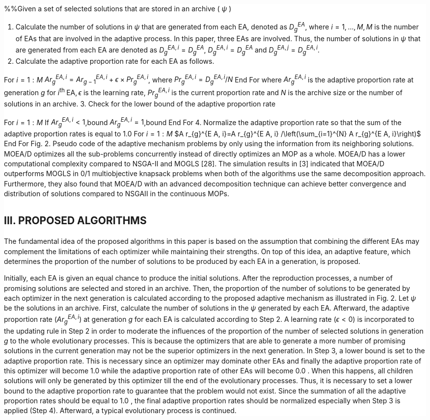 \%\%Given a set of selected solutions that are stored in an archive ( $\psi$ )

1. Calculate the number of solutions in $\psi$ that are generated from each EA, denoted as $D_{g}^{E A}$, where $i=1, \ldots, M, M$ is the number of EAs that are involved in the adaptive process. In this paper, three EAs are involved. Thus, the number of solutions in $\psi$ that are generated from each EA are denoted as $D_{g}^{E A, i}=D_{g}^{E A}$, $D_{g}^{E A, i}=D_{g}^{E A}$ and $D_{g}^{E A, j}=D_{g}^{E A, i}$.
2. Calculate the adaptive proportion rate for each EA as follows.

For $i=1: M$
$A r_{g}^{E A, i}=A r_{g-1}^{E A, i}+\epsilon \times P r_{g}^{E A, i}$, where $P r_{g}^{E A, i}=D_{g}^{E A, i} / N$
End For
where $A r_{g}^{E A, i}$ is the adaptive proportion rate at generation $g$ for $i^{\text {th }} \mathrm{EA}, \epsilon$ is the learning rate, $P r_{g}^{E A, i}$ is the current proportion rate and $N$ is the archive size or the number of solutions in an archive.
3. Check for the lower bound of the adaptive proportion rate

For $i=1: M$
If $A r_{g}^{E A, i}<1$,bound
$A r_{g}^{E A, i}=1$,bound
End For
4. Normalize the adaptive proportion rate so that the sum of the adaptive proportion rates is equal to 1.0
For $i=1: M$
$A r_{g}^{E A, i}=A r_{g}^{E A, i} /\left(\sum_{i=1}^{N} A r_{g}^{E A, i}\right)$
End For
Fig. 2. Pseudo code of the adaptive mechanism
problems by only using the information from its neighboring solutions. MOEA/D optimizes all the sub-problems concurrently instead of directly optimizes an MOP as a whole. MOEA/D has a lower computational complexity compared to NSGA-II and MOGLS [28]. The simulation results in [3] indicated that MOEA/D outperforms MOGLS in $0 / 1$ multiobjective knapsack problems when both of the algorithms use the same decomposition approach. Furthermore, they also found that MOEA/D with an advanced decomposition technique can achieve better convergence and distribution of solutions compared to NSGAII in the continuous MOPs.

## III. PROPOSED ALGORITHMS

The fundamental idea of the proposed algorithms in this paper is based on the assumption that combining the different EAs may complement the limitations of each optimizer while maintaining their strengths. On top of this idea, an adaptive feature, which determines the proportion of the number of solutions to be produced by each EA in a generation, is proposed.

Initially, each EA is given an equal chance to produce the initial solutions. After the reproduction processes, a number of promising solutions are selected and stored in an archive. Then, the proportion of the number of solutions to be generated by each optimizer in the next generation is calculated according to the proposed adaptive mechanism as illustrated in Fig. 2. Let $\psi$ be the solutions in an archive. First, calculate the number of solutions in the $\psi$ generated by each EA. Afterward, the adaptive proportion rate $\left(A r_{g}^{E A, i}\right)$ at generation $g$ for each EA is calculated according to Step 2. A learning rate $(\epsilon<0)$ is incorporated to the updating rule in Step 2 in order to moderate the influences of the proportion of the number of selected solutions in generation $g$ to the whole
evolutionary processes. This is because the optimizers that are able to generate a more number of promising solutions in the current generation may not be the superior optimizers in the next generation. In Step 3, a lower bound is set to the adaptive proportion rate. This is necessary since an optimizer may dominate other EAs and finally the adaptive proportion rate of this optimizer will become 1.0 while the adaptive proportion rate of other EAs will become 0.0 . When this happens, all children solutions will only be generated by this optimizer till the end of the evolutionary processes. Thus, it is necessary to set a lower bound to the adaptive proportion rate to guarantee that the problem would not exist. Since the summation of all the adaptive proportion rates should be equal to 1.0 , the final adaptive proportion rates should be normalized especially when Step 3 is applied (Step 4). Afterward, a typical evolutionary process is continued.
